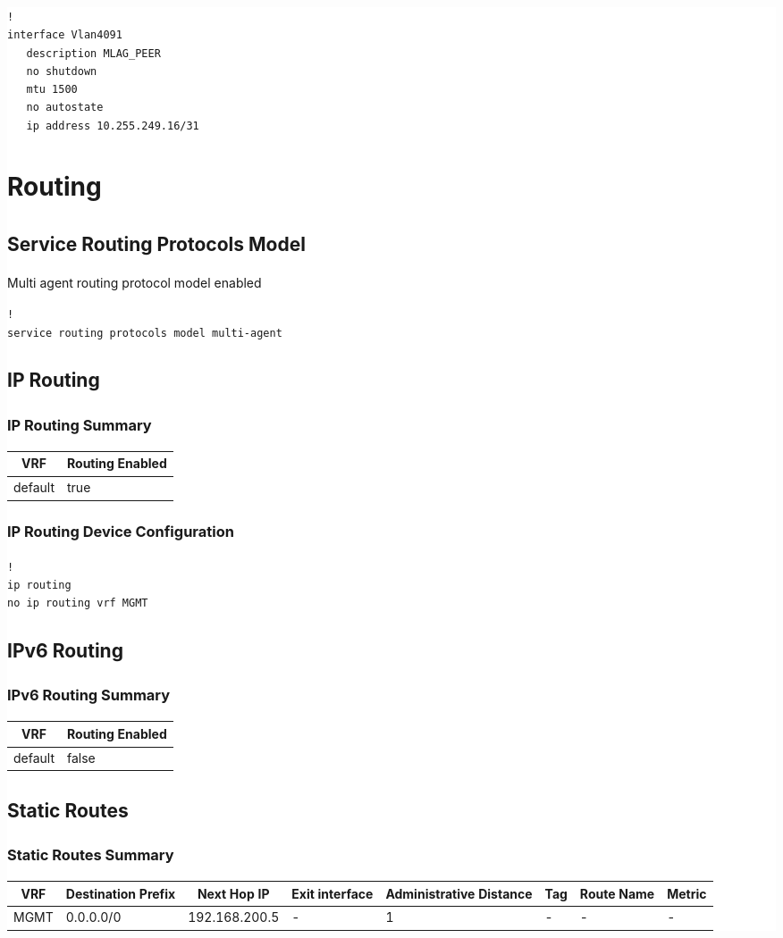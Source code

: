 ```eos
!
interface Vlan4091
   description MLAG_PEER
   no shutdown
   mtu 1500
   no autostate
   ip address 10.255.249.16/31
```

# Routing
## Service Routing Protocols Model

Multi agent routing protocol model enabled

```eos
!
service routing protocols model multi-agent
```

## IP Routing

### IP Routing Summary

| VRF | Routing Enabled |
| --- | --------------- |
| default | true|| MGMT | false |

### IP Routing Device Configuration

```eos
!
ip routing
no ip routing vrf MGMT
```
## IPv6 Routing

### IPv6 Routing Summary

| VRF | Routing Enabled |
| --- | --------------- |
| default | false || MGMT | false |


## Static Routes

### Static Routes Summary

| VRF | Destination Prefix | Next Hop IP             | Exit interface      | Administrative Distance       | Tag               | Route Name                    | Metric         |
| --- | ------------------ | ----------------------- | ------------------- | ----------------------------- | ----------------- | ----------------------------- | -------------- |
| MGMT  | 0.0.0.0/0 |  192.168.200.5  |  -  |  1  |  -  |  -  |  - |
